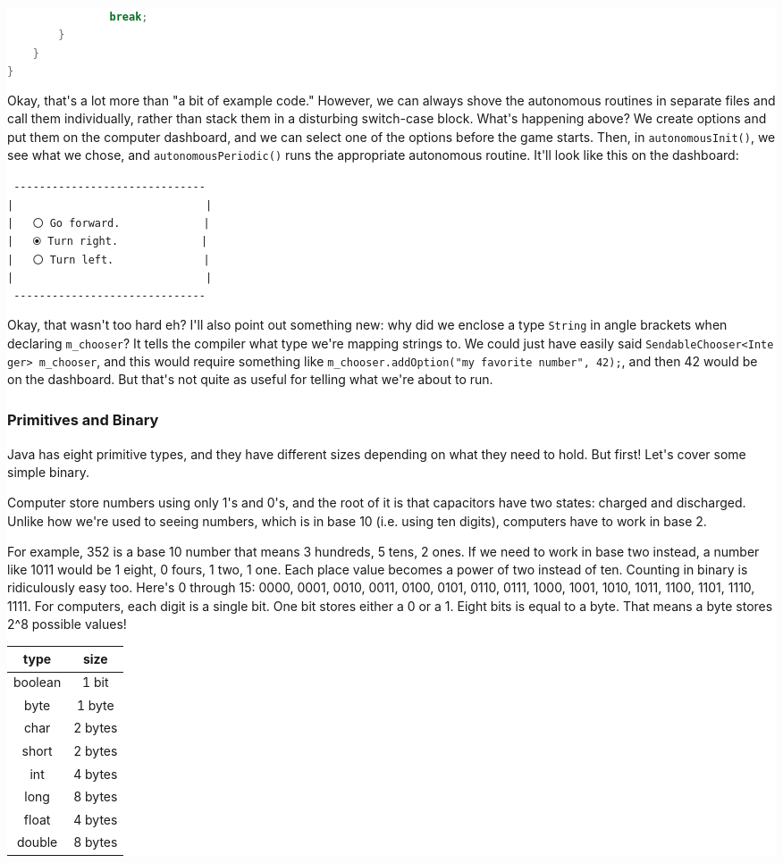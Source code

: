 ```java
                break;
        }
    }
}
```

Okay, that's a lot more than "a bit of example code." However, we can always shove the autonomous routines in separate files and call them individually, rather than stack them in a disturbing switch-case block. What's happening above? We create options and put them on the computer dashboard, and we can select one of the options before the game starts. Then, in `autonomousInit()`, we see what we chose, and `autonomousPeriodic()` runs the appropriate autonomous routine. It'll look like this on the dashboard:
```
 ------------------------------
|                              |
|   〇 Go forward.             |
|   ⦿ Turn right.             |
|   〇 Turn left.              |
|                              |
 ------------------------------
 ```
Okay, that wasn't too hard eh? I'll also point out something new: why did we enclose a type `String` in angle brackets when declaring `m_chooser`? It tells the compiler what type we're mapping strings to. We could just have easily said `SendableChooser<Integer> m_chooser`, and this would require something like `m_chooser.addOption("my favorite number", 42);`, and then 42 would be on the dashboard. But that's not quite as useful for telling what we're about to run.

### Primitives and Binary
Java has eight primitive types, and they have different sizes depending on what they need to hold. But first! Let's cover some simple binary.

Computer store numbers using only 1's and 0's, and the root of it is that capacitors have two states: charged and discharged. Unlike how we're used to seeing numbers, which is in base 10 (i.e. using ten digits), computers have to work in base 2.

For example, 352 is a base 10 number that means 3 hundreds, 5 tens, 2 ones. If we need to work in base two instead, a number like 1011 would be 1 eight, 0 fours, 1 two, 1 one. Each place value becomes a power of two instead of ten. Counting in binary is ridiculously easy too. Here's 0 through 15: 0000, 0001, 0010, 0011, 0100, 0101, 0110, 0111, 1000, 1001, 1010, 1011, 1100, 1101, 1110, 1111. For computers, each digit is a single bit. One bit stores either a 0 or a 1. Eight bits is equal to a byte. That means a byte stores 2^8 possible values!

| type | size |
|:----:|:----:|
| boolean | 1 bit |
| byte | 1 byte | 
| char | 2 bytes |
| short | 2 bytes |
| int | 4 bytes |
| long | 8 bytes |
| float | 4 bytes |
| double | 8 bytes |
